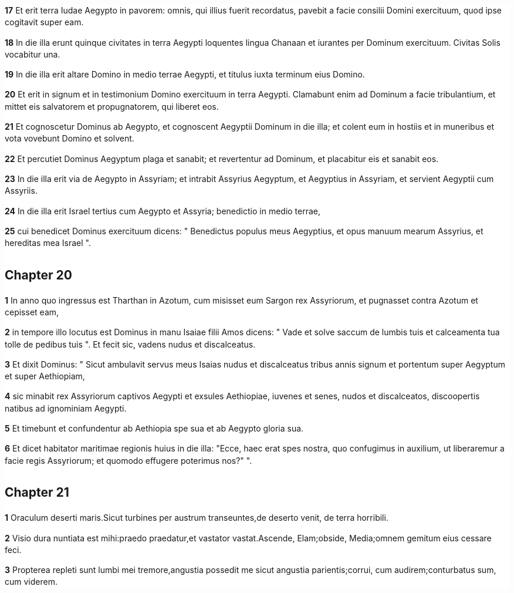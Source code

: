 **17** Et erit terra Iudae Aegypto in pavorem: omnis, qui illius fuerit recordatus, pavebit a facie consilii Domini exercituum, quod ipse cogitavit super eam.

**18** In die illa erunt quinque civitates in terra Aegypti loquentes lingua Chanaan et iurantes per Dominum exercituum. Civitas Solis vocabitur una.

**19** In die illa erit altare Domino in medio terrae Aegypti, et titulus iuxta terminum eius Domino.

**20** Et erit in signum et in testimonium Domino exercituum in terra Aegypti. Clamabunt enim ad Dominum a facie tribulantium, et mittet eis salvatorem et propugnatorem, qui liberet eos.

**21** Et cognoscetur Dominus ab Aegypto, et cognoscent Aegyptii Dominum in die illa; et colent eum in hostiis et in muneribus et vota vovebunt Domino et solvent.

**22** Et percutiet Dominus Aegyptum plaga et sanabit; et revertentur ad Dominum, et placabitur eis et sanabit eos.

**23** In die illa erit via de Aegypto in Assyriam; et intrabit Assyrius Aegyptum, et Aegyptius in Assyriam, et servient Aegyptii cum Assyriis.

**24** In die illa erit Israel tertius cum Aegypto et Assyria; benedictio in medio terrae,

**25** cui benedicet Dominus exercituum dicens: " Benedictus populus meus Aegyptius, et opus manuum mearum Assyrius, et hereditas mea Israel ".

## Chapter 20

**1** In anno quo ingressus est Tharthan in Azotum, cum misisset eum Sargon rex Assyriorum, et pugnasset contra Azotum et cepisset eam,

**2** in tempore illo locutus est Dominus in manu Isaiae filii Amos dicens: " Vade et solve saccum de lumbis tuis et calceamenta tua tolle de pedibus tuis ". Et fecit sic, vadens nudus et discalceatus.

**3** Et dixit Dominus: " Sicut ambulavit servus meus Isaias nudus et discalceatus tribus annis signum et portentum super Aegyptum et super Aethiopiam,

**4** sic minabit rex Assyriorum captivos Aegypti et exsules Aethiopiae, iuvenes et senes, nudos et discalceatos, discoopertis natibus ad ignominiam Aegypti.

**5** Et timebunt et confundentur ab Aethiopia spe sua et ab Aegypto gloria sua.

**6** Et dicet habitator maritimae regionis huius in die illa: "Ecce, haec erat spes nostra, quo confugimus in auxilium, ut liberaremur a facie regis Assyriorum; et quomodo effugere poterimus nos?" ".

## Chapter 21

**1** Oraculum deserti maris.Sicut turbines per austrum transeuntes,de deserto venit, de terra horribili.

**2** Visio dura nuntiata est mihi:praedo praedatur,et vastator vastat.Ascende, Elam;obside, Media;omnem gemitum eius cessare feci.

**3** Propterea repleti sunt lumbi mei tremore,angustia possedit me sicut angustia parientis;corrui, cum audirem;conturbatus sum, cum viderem.
